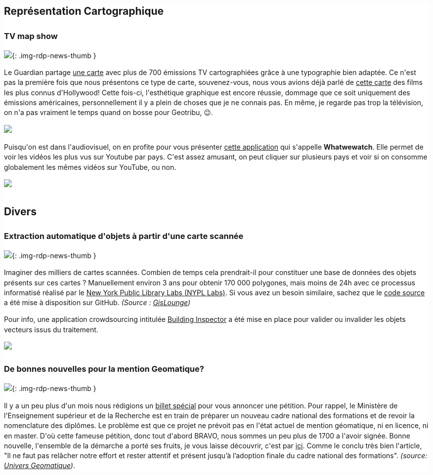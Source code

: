 ## Représentation Cartographique

### TV map show

![](https://cdn.geotribu.fr/img/logos-icones/divers/typomap.png){: .img-rdp-news-thumb }

Le Guardian partage [une carte](http://www.theguardian.com/tv-and-radio/interactive/2013/oct/31/classic-tv-show-maps-pictures?CMP=twt_gu) avec plus de 700 émissions TV cartographiées grâce à une typographie bien adaptée. Ce n'est pas la première fois que nous présentons ce type de carte, souvenez-vous, nous vous avions déjà parlé de [cette carte](http://dailyfoolishness.com/2012/08/20/want-movie-map/) des films les plus connus d'Hollywood! Cette fois-ci, l'esthétique graphique est encore réussie, dommage que ce soit uniquement des émissions américaines, personnellement il y a plein de choses que je ne connais pas. En même, je regarde pas trop la télévision, on n'a pas vraiment le temps quand on bosse pour Geotribu, :wink:.

[![](https://cdn.geotribu.fr/img/articles-blog-rdp/capture-ecran/TV_map.jpg)](http://www.theguardian.com/tv-and-radio/interactive/2013/oct/31/classic-tv-show-maps-pictures?CMP=twt_gu)

Puisqu'on est dans l'audiovisuel, on en profite pour vous présenter [cette application](http://whatwewatch.mediameter.org/) qui s'appelle **Whatwewatch**. Elle permet de voir les vidéos les plus vus sur Youtube par pays. C'est assez amusant, on peut cliquer sur plusieurs pays et voir si on consomme globalement les mêmes vidéos sur YouTube, ou non.

[![](https://cdn.geotribu.fr/img/articles-blog-rdp/capture-ecran/What_we_watch.png)](http://whatwewatch.mediameter.org/)

## Divers

### Extraction automatique d'objets à partir d'une carte scannée

![](https://cdn.geotribu.fr/img/logos-icones/divers/nypl_labs.png){: .img-rdp-news-thumb }

Imaginer des milliers de cartes scannées. Combien de temps cela prendrait-il pour constituer une base de données des objets présents sur ces cartes ? Manuellement environ 3 ans pour obtenir 170 000 polygones, mais moins de 24h avec ce processus informatisé réalisé par le [New York Public Library Labs (NYPL Labs)](http://www.nypl.org/collections/labs "nypl labs"). Si vous avez un besoin similaire, sachez que le [code source](https://github.com/NYPL/map-vectorizer) a été mise à disposition sur GitHub. *(Source : [GisLounge](http://www.gislounge.com/automating-extracting-gis-data-scanned-maps/))*

Pour info, une application crowdsourcing intitulée [Building Inspector](http://buildinginspector.nypl.org/) a été mise en place pour valider ou invalider les objets vecteurs issus du traitement.

[![](https://cdn.geotribu.fr/img/articles-blog-rdp/capture-ecran/Building_inspector.png)](http://buildinginspector.nypl.org/)

### De bonnes nouvelles pour la mention Geomatique?

![](https://cdn.geotribu.fr/img/logos-icones/divers/world_2-lobby.png){: .img-rdp-news-thumb }

Il y a un peu plus d'un mois nous rédigions un [billet spécial](http://geotribu.net/node/654) pour vous annoncer une pétition. Pour rappel, le Ministère de l'Enseignement supérieur et de la Recherche est en train de préparer un nouveau cadre national des formations et de revoir la nomenclature des diplômes. Le problème est que ce projet ne prévoit pas en l'état actuel de mention géomatique, ni en licence, ni en master. D'où cette fameuse pétition, donc tout d'abord BRAVO, nous sommes un peu plus de 1700 a l'avoir signée. Bonne nouvelle, l'ensemble de la démarche a porté ses fruits, je vous laisse découvrir, c'est par [ici](http://universgeomatique.wordpress.com/2013/11/06/de-bonnes-nouvelles-pour-la-mention-geomatique/). Comme le conclu très bien l'article, "Il ne faut pas relâcher notre effort et rester attentif et présent jusqu’à l’adoption finale du cadre national des formations". *(source: [Univers Geomatique](http://universgeomatique.wordpress.com/2013/11/06/de-bonnes-nouvelles-pour-la-mention-geomatique/))*.
